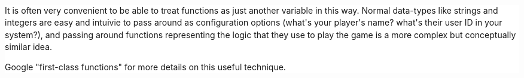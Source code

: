 It is often very convenient to be able to treat functions as just another variable in this way. Normal data-types like strings and integers are easy and intuivie to pass around as configuration options (what's your player's name? what's their user ID in your system?), and passing around functions representing the logic that they use to play the game is a more complex but conceptually similar idea.

Google "first-class functions" for more details on this useful technique.

